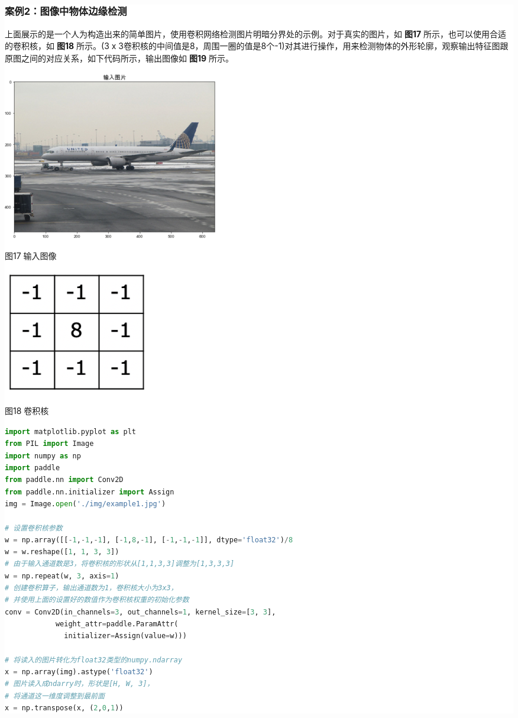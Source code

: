 ### 案例2：图像中物体边缘检测

上面展示的是一个人为构造出来的简单图片，使用卷积网络检测图片明暗分界处的示例。对于真实的图片，如 **图17** 所示，也可以使用合适的卷积核，如 **图18** 所示。(3 x 3卷积核的中间值是8，周围一圈的值是8个-1)对其进行操作，用来检测物体的外形轮廓，观察输出特征图跟原图之间的对应关系，如下代码所示，输出图像如 **图19** 所示。

![图17 输入图像](../../../images/CNN/convolution_operator/examp2_ori.png)

图17 输入图像



![图18 卷积核](../../../images/CNN/convolution_operator/examp2_conv.png)

图18 卷积核


```python
import matplotlib.pyplot as plt
from PIL import Image
import numpy as np
import paddle
from paddle.nn import Conv2D
from paddle.nn.initializer import Assign
img = Image.open('./img/example1.jpg')

# 设置卷积核参数
w = np.array([[-1,-1,-1], [-1,8,-1], [-1,-1,-1]], dtype='float32')/8
w = w.reshape([1, 1, 3, 3])
# 由于输入通道数是3，将卷积核的形状从[1,1,3,3]调整为[1,3,3,3]
w = np.repeat(w, 3, axis=1)
# 创建卷积算子，输出通道数为1，卷积核大小为3x3，
# 并使用上面的设置好的数值作为卷积核权重的初始化参数
conv = Conv2D(in_channels=3, out_channels=1, kernel_size=[3, 3], 
            weight_attr=paddle.ParamAttr(
              initializer=Assign(value=w)))
    
# 将读入的图片转化为float32类型的numpy.ndarray
x = np.array(img).astype('float32')
# 图片读入成ndarry时，形状是[H, W, 3]，
# 将通道这一维度调整到最前面
x = np.transpose(x, (2,0,1))
```
